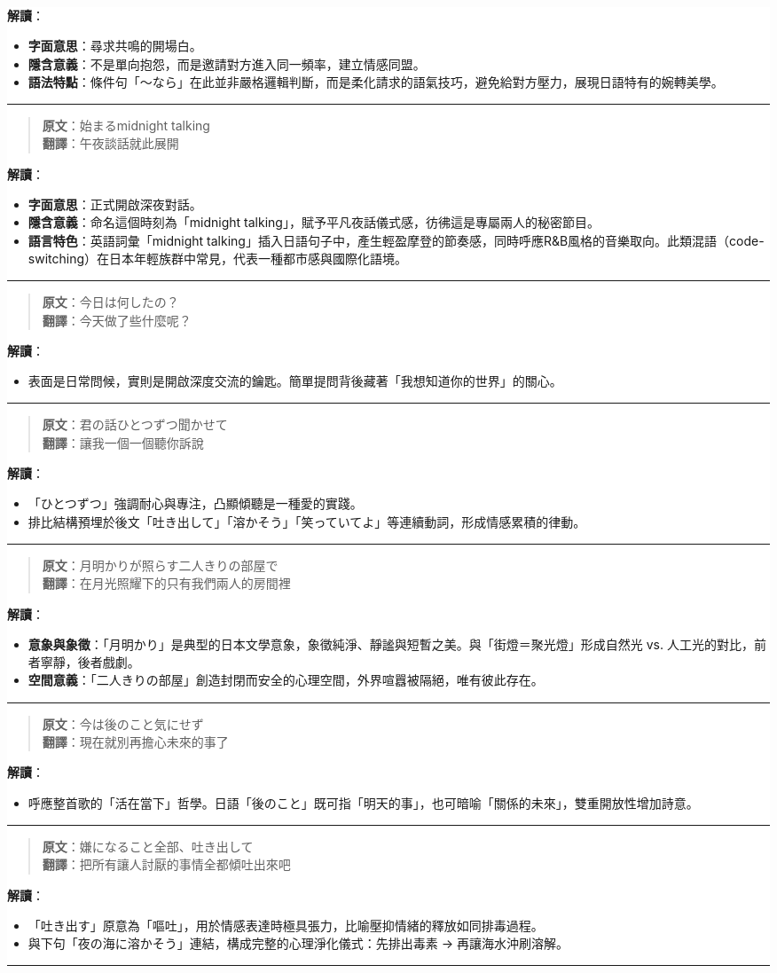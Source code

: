 **解讀**：  
- **字面意思**：尋求共鳴的開場白。  
- **隱含意義**：不是單向抱怨，而是邀請對方進入同一頻率，建立情感同盟。  
- **語法特點**：條件句「～なら」在此並非嚴格邏輯判斷，而是柔化請求的語氣技巧，避免給對方壓力，展現日語特有的婉轉美學。

---

> **原文**：始まるmidnight talking  
> **翻譯**：午夜談話就此展開  

**解讀**：  
- **字面意思**：正式開啟深夜對話。  
- **隱含意義**：命名這個時刻為「midnight talking」，賦予平凡夜話儀式感，彷彿這是專屬兩人的秘密節目。  
- **語言特色**：英語詞彙「midnight talking」插入日語句子中，產生輕盈摩登的節奏感，同時呼應R&B風格的音樂取向。此類混語（code-switching）在日本年輕族群中常見，代表一種都市感與國際化語境。

---

> **原文**：今日は何したの？  
> **翻譯**：今天做了些什麼呢？  

**解讀**：  
- 表面是日常問候，實則是開啟深度交流的鑰匙。簡單提問背後藏著「我想知道你的世界」的關心。

---

> **原文**：君の話ひとつずつ聞かせて  
> **翻譯**：讓我一個一個聽你訴說  

**解讀**：  
- 「ひとつずつ」強調耐心與專注，凸顯傾聽是一種愛的實踐。  
- 排比結構預埋於後文「吐き出して」「溶かそう」「笑っていてよ」等連續動詞，形成情感累積的律動。

---

> **原文**：月明かりが照らす二人きりの部屋で  
> **翻譯**：在月光照耀下的只有我們兩人的房間裡  

**解讀**：  
- **意象與象徵**：「月明かり」是典型的日本文學意象，象徵純淨、靜謐與短暫之美。與「街燈＝聚光燈」形成自然光 vs. 人工光的對比，前者寧靜，後者戲劇。  
- **空間意義**：「二人きりの部屋」創造封閉而安全的心理空間，外界喧囂被隔絕，唯有彼此存在。

---

> **原文**：今は後のこと気にせず  
> **翻譯**：現在就別再擔心未來的事了  

**解讀**：  
- 呼應整首歌的「活在當下」哲學。日語「後のこと」既可指「明天的事」，也可暗喻「關係的未來」，雙重開放性增加詩意。

---

> **原文**：嫌になること全部、吐き出して  
> **翻譯**：把所有讓人討厭的事情全都傾吐出來吧  

**解讀**：  
- 「吐き出す」原意為「嘔吐」，用於情感表達時極具張力，比喻壓抑情緒的釋放如同排毒過程。  
- 與下句「夜の海に溶かそう」連結，構成完整的心理淨化儀式：先排出毒素 → 再讓海水沖刷溶解。

---